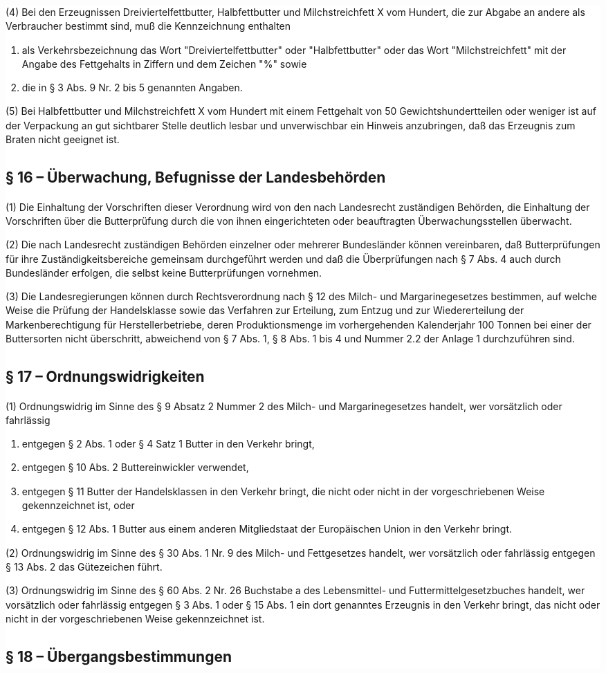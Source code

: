 (4) Bei den Erzeugnissen Dreiviertelfettbutter, Halbfettbutter und Milchstreichfett X vom Hundert, die zur Abgabe an andere als Verbraucher bestimmt sind, muß die Kennzeichnung enthalten

1. als Verkehrsbezeichnung das Wort "Dreiviertelfettbutter" oder "Halbfettbutter" oder das Wort "Milchstreichfett" mit der Angabe des Fettgehalts in Ziffern und dem Zeichen "%" sowie

2. die in § 3 Abs. 9 Nr. 2 bis 5 genannten Angaben.

(5) Bei Halbfettbutter und Milchstreichfett X vom Hundert mit einem Fettgehalt von 50 Gewichtshundertteilen oder weniger ist auf der Verpackung an gut sichtbarer Stelle deutlich lesbar und unverwischbar ein Hinweis anzubringen, daß das Erzeugnis zum Braten nicht geeignet ist.


## § 16 – Überwachung, Befugnisse der Landesbehörden

(1) Die Einhaltung der Vorschriften dieser Verordnung wird von den nach Landesrecht zuständigen Behörden, die Einhaltung der Vorschriften über die Butterprüfung durch die von ihnen eingerichteten oder beauftragten Überwachungsstellen überwacht.

(2) Die nach Landesrecht zuständigen Behörden einzelner oder mehrerer Bundesländer können vereinbaren, daß Butterprüfungen für ihre Zuständigkeitsbereiche gemeinsam durchgeführt werden und daß die Überprüfungen nach § 7 Abs. 4 auch durch Bundesländer erfolgen, die selbst keine Butterprüfungen vornehmen.

(3) Die Landesregierungen können durch Rechtsverordnung nach § 12 des Milch- und Margarinegesetzes bestimmen, auf welche Weise die Prüfung der Handelsklasse sowie das Verfahren zur Erteilung, zum Entzug und zur Wiedererteilung der Markenberechtigung für Herstellerbetriebe, deren Produktionsmenge im vorhergehenden Kalenderjahr 100 Tonnen bei einer der Buttersorten nicht überschritt, abweichend von § 7 Abs. 1, § 8 Abs. 1 bis 4 und Nummer 2.2 der Anlage 1 durchzuführen sind.


## § 17 – Ordnungswidrigkeiten

(1) Ordnungswidrig im Sinne des § 9 Absatz 2 Nummer 2 des Milch- und Margarinegesetzes handelt, wer vorsätzlich oder fahrlässig

1. entgegen § 2 Abs. 1 oder § 4 Satz 1 Butter in den Verkehr bringt,

2. entgegen § 10 Abs. 2 Buttereinwickler verwendet,

3. entgegen § 11 Butter der Handelsklassen in den Verkehr bringt, die nicht oder nicht in der vorgeschriebenen Weise gekennzeichnet ist, oder

4. entgegen § 12 Abs. 1 Butter aus einem anderen Mitgliedstaat der Europäischen Union in den Verkehr bringt.

(2) Ordnungswidrig im Sinne des § 30 Abs. 1 Nr. 9 des Milch- und Fettgesetzes handelt, wer vorsätzlich oder fahrlässig entgegen § 13 Abs. 2 das Gütezeichen führt.

(3) Ordnungswidrig im Sinne des § 60 Abs. 2 Nr. 26 Buchstabe a des Lebensmittel- und Futtermittelgesetzbuches handelt, wer vorsätzlich oder fahrlässig entgegen § 3 Abs. 1 oder § 15 Abs. 1 ein dort genanntes Erzeugnis in den Verkehr bringt, das nicht oder nicht in der vorgeschriebenen Weise gekennzeichnet ist.


## § 18 – Übergangsbestimmungen

